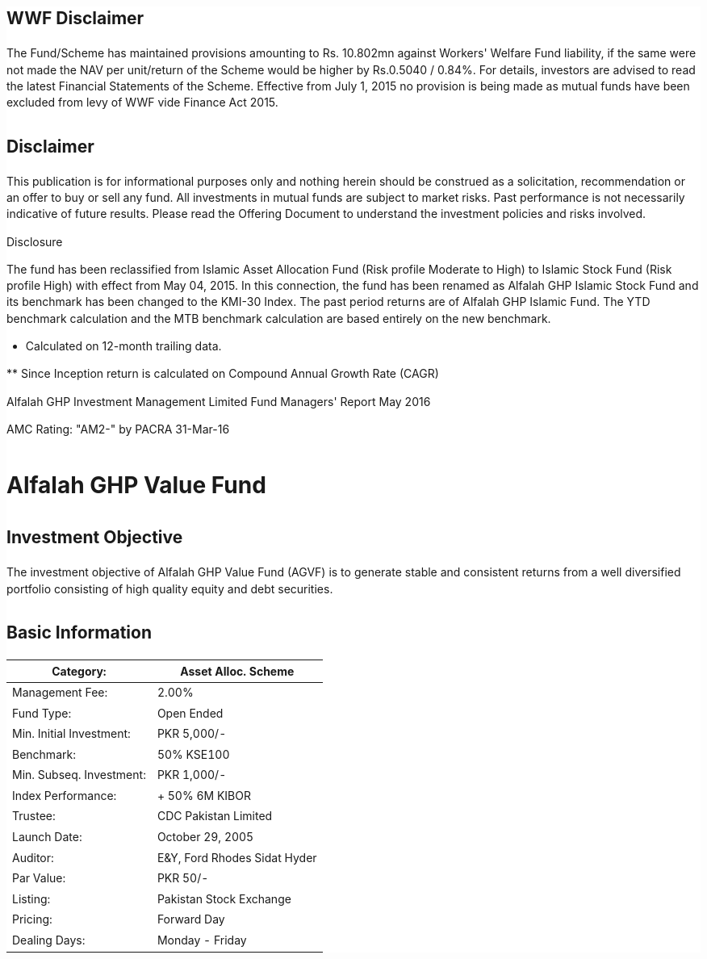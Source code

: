 ## WWF Disclaimer

The Fund/Scheme has maintained provisions amounting to Rs. 10.802mn against Workers' Welfare Fund liability, if the same were not made the NAV per unit/return of the Scheme would be higher by Rs.0.5040 / 0.84%. For details, investors are advised to read the latest Financial Statements of the Scheme. Effective from July 1, 2015 no provision is being made as mutual funds have been excluded from levy of WWF vide Finance Act 2015.

## Disclaimer

This publication is for informational purposes only and nothing herein should be construed as a solicitation, recommendation or an offer to buy or sell any fund. All investments in mutual funds are subject to market risks. Past performance is not necessarily indicative of future results. Please read the Offering Document to understand the investment policies and risks involved.

Disclosure

The fund has been reclassified from Islamic Asset Allocation Fund (Risk profile Moderate to High) to Islamic Stock Fund (Risk profile High) with effect from May 04, 2015. In this connection, the fund has been renamed as Alfalah GHP Islamic Stock Fund and its benchmark has been changed to the KMI-30 Index. The past period returns are of Alfalah GHP Islamic Fund. The YTD benchmark calculation and the MTB benchmark calculation are based entirely on the new benchmark.

* Calculated on 12-month trailing data.

** Since Inception return is calculated on Compound Annual Growth Rate (CAGR)

Alfalah GHP Investment Management Limited Fund Managers' Report May 2016

AMC Rating: "AM2-" by PACRA 31-Mar-16

# Alfalah GHP Value Fund

## Investment Objective

The investment objective of Alfalah GHP Value Fund (AGVF) is to generate stable and consistent returns from a well diversified portfolio consisting of high quality equity and debt securities.

## Basic Information

|Category:|Asset Alloc. Scheme|
|---|---|
|Management Fee:|2.00%|
|Fund Type:|Open Ended|
|Min. Initial Investment:|PKR 5,000/-|
|Benchmark:|50% KSE100|
|Min. Subseq. Investment:|PKR 1,000/-|
|Index Performance:|+ 50% 6M KIBOR|
|Trustee:|CDC Pakistan Limited|
|Launch Date:|October 29, 2005|
|Auditor:|E&Y, Ford Rhodes Sidat Hyder|
|Par Value:|PKR 50/-|
|Listing:|Pakistan Stock Exchange|
|Pricing:|Forward Day|
|Dealing Days:|Monday - Friday|